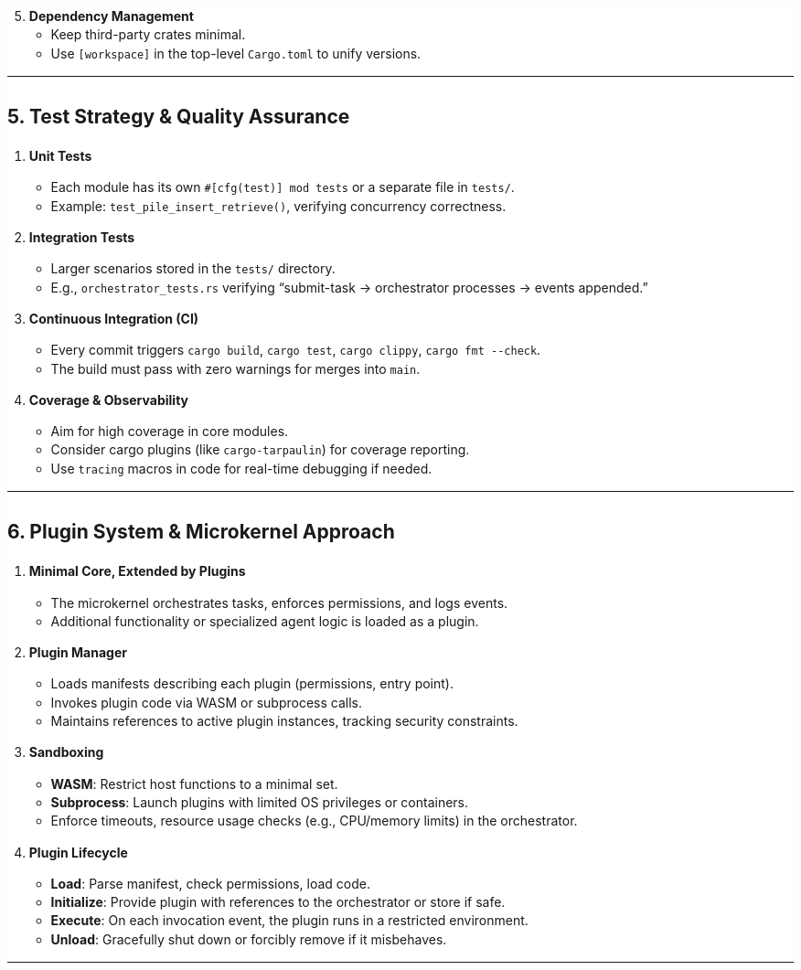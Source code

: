 5. **Dependency Management**
   - Keep third-party crates minimal.
   - Use `[workspace]` in the top-level `Cargo.toml` to unify versions.

---

## 5. Test Strategy & Quality Assurance

1. **Unit Tests**
   - Each module has its own `#[cfg(test)] mod tests` or a separate file in
     `tests/`.
   - Example: `test_pile_insert_retrieve()`, verifying concurrency correctness.

2. **Integration Tests**
   - Larger scenarios stored in the `tests/` directory.
   - E.g., `orchestrator_tests.rs` verifying “submit-task → orchestrator
     processes → events appended.”

3. **Continuous Integration (CI)**
   - Every commit triggers `cargo build`, `cargo test`, `cargo clippy`,
     `cargo fmt --check`.
   - The build must pass with zero warnings for merges into `main`.

4. **Coverage & Observability**
   - Aim for high coverage in core modules.
   - Consider cargo plugins (like `cargo-tarpaulin`) for coverage reporting.
   - Use `tracing` macros in code for real-time debugging if needed.

---

## 6. Plugin System & Microkernel Approach

1. **Minimal Core, Extended by Plugins**
   - The microkernel orchestrates tasks, enforces permissions, and logs events.
   - Additional functionality or specialized agent logic is loaded as a plugin.

2. **Plugin Manager**
   - Loads manifests describing each plugin (permissions, entry point).
   - Invokes plugin code via WASM or subprocess calls.
   - Maintains references to active plugin instances, tracking security
     constraints.

3. **Sandboxing**
   - **WASM**: Restrict host functions to a minimal set.
   - **Subprocess**: Launch plugins with limited OS privileges or containers.
   - Enforce timeouts, resource usage checks (e.g., CPU/memory limits) in the
     orchestrator.

4. **Plugin Lifecycle**
   - **Load**: Parse manifest, check permissions, load code.
   - **Initialize**: Provide plugin with references to the orchestrator or store
     if safe.
   - **Execute**: On each invocation event, the plugin runs in a restricted
     environment.
   - **Unload**: Gracefully shut down or forcibly remove if it misbehaves.

---